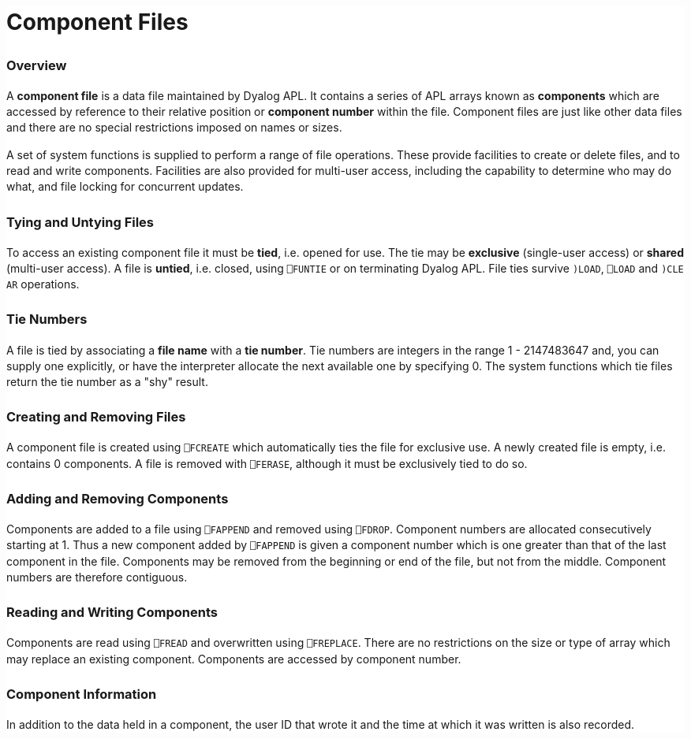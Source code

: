 # Component Files

### Overview

A **component file** is a data file maintained by Dyalog APL. It contains a series of APL arrays known as **components** which are accessed by reference to their relative position or **component number** within the file. Component files are just like other data files and there are no special restrictions imposed on names or sizes.

A set of system functions is supplied to perform a range of file operations. These provide facilities to create or delete files, and to read and write components. Facilities are also provided for multi-user access, including the capability to determine who may do what, and file locking for concurrent updates.

### Tying and Untying Files

To access an existing component file it must be **tied**, i.e. opened for use. The tie may be **exclusive** (single-user access) or **shared** (multi-user access). A file is **untied**, i.e. closed, using `⎕FUNTIE` or on terminating Dyalog APL. File ties survive `)LOAD`, `⎕LOAD` and `)CLEAR` operations.

### Tie Numbers

A file is tied by associating a **file name** with a **tie number**. Tie numbers are integers in the range 1 - 2147483647 and, you can supply one explicitly, or have the interpreter allocate the next available one by specifying 0. The system functions which tie files return the tie number as a "shy" result.

### Creating and Removing Files

A component file is created using `⎕FCREATE` which automatically ties the file for exclusive use. A newly created file is empty, i.e. contains 0 components. A file is removed with `⎕FERASE`, although it must be exclusively tied to do so.

### Adding and Removing Components

Components are added to a file using `⎕FAPPEND` and removed using `⎕FDROP`. Component numbers are allocated consecutively starting at 1. Thus a new component added by `⎕FAPPEND` is given a component number which is one greater than that of the last component in the file. Components may be removed from the beginning or end of the file, but not from the middle. Component numbers are therefore contiguous.

### Reading and Writing Components

Components are read using `⎕FREAD` and overwritten using `⎕FREPLACE`. There are no restrictions on the size or type of array which may replace an existing component. Components are accessed by component number.

### Component Information

In addition to the data held in a component, the user ID that wrote it and the time at which it was written is also recorded.
